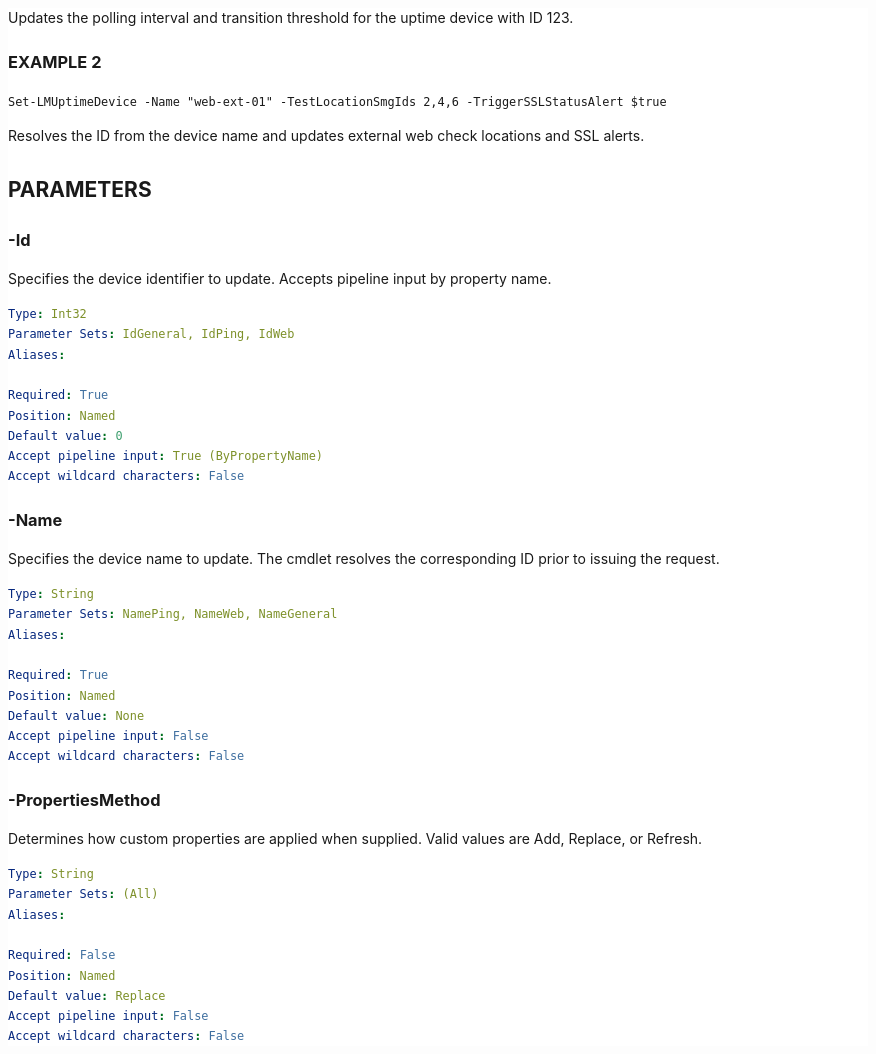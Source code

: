 Updates the polling interval and transition threshold for the uptime device with ID 123.

### EXAMPLE 2
```
Set-LMUptimeDevice -Name "web-ext-01" -TestLocationSmgIds 2,4,6 -TriggerSSLStatusAlert $true
```

Resolves the ID from the device name and updates external web check locations and SSL alerts.

## PARAMETERS

### -Id
Specifies the device identifier to update.
Accepts pipeline input by property name.

```yaml
Type: Int32
Parameter Sets: IdGeneral, IdPing, IdWeb
Aliases:

Required: True
Position: Named
Default value: 0
Accept pipeline input: True (ByPropertyName)
Accept wildcard characters: False
```

### -Name
Specifies the device name to update.
The cmdlet resolves the corresponding ID prior to issuing the request.

```yaml
Type: String
Parameter Sets: NamePing, NameWeb, NameGeneral
Aliases:

Required: True
Position: Named
Default value: None
Accept pipeline input: False
Accept wildcard characters: False
```

### -PropertiesMethod
Determines how custom properties are applied when supplied.
Valid values are Add, Replace, or Refresh.

```yaml
Type: String
Parameter Sets: (All)
Aliases:

Required: False
Position: Named
Default value: Replace
Accept pipeline input: False
Accept wildcard characters: False
```
